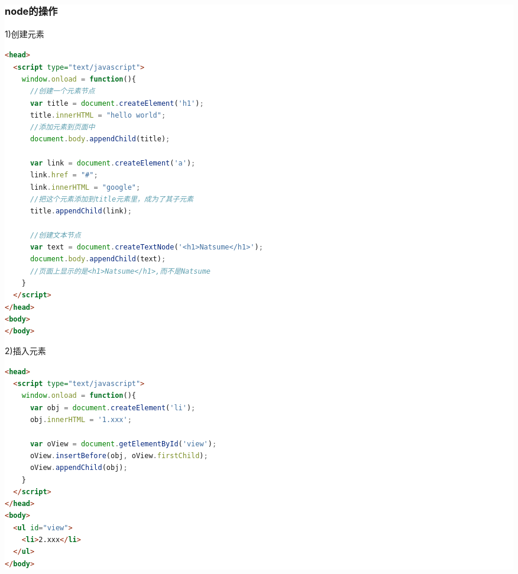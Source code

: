 ### node的操作

1)创建元素

```html
<head>
  <script type="text/javascript">
    window.onload = function(){
      //创建一个元素节点
      var title = document.createElement('h1');
      title.innerHTML = "hello world";
      //添加元素到页面中
      document.body.appendChild(title);

      var link = document.createElement('a');
      link.href = "#";
      link.innerHTML = "google";
      //把这个元素添加到title元素里，成为了其子元素
      title.appendChild(link);

      //创建文本节点
      var text = document.createTextNode('<h1>Natsume</h1>');
      document.body.appendChild(text);
      //页面上显示的是<h1>Natsume</h1>,而不是Natsume
    }
  </script>
</head>
<body>
</body>
```

2)插入元素

```html
<head>
  <script type="text/javascript">
    window.onload = function(){
      var obj = document.createElement('li');
      obj.innerHTML = '1.xxx';

      var oView = document.getElementById('view');
      oView.insertBefore(obj, oView.firstChild);
      oView.appendChild(obj);
    }
  </script>
</head>
<body>
  <ul id="view">
    <li>2.xxx</li>
  </ul>
</body>
```
